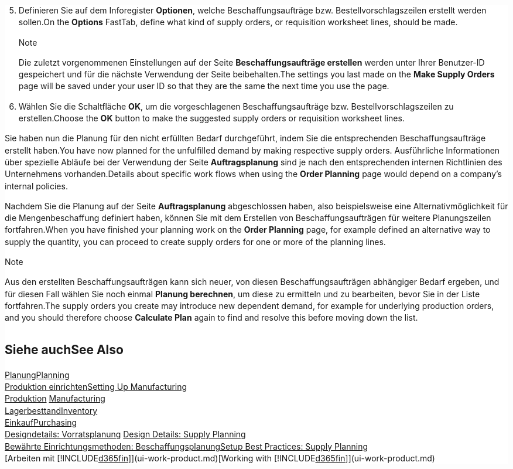 5.  <span data-ttu-id="1a3e1-177">Definieren Sie auf dem Inforegister **Optionen**, welche Beschaffungsaufträge bzw. Bestellvorschlagszeilen erstellt werden sollen.</span><span class="sxs-lookup"><span data-stu-id="1a3e1-177">On the **Options** FastTab, define what kind of supply orders, or requisition worksheet lines, should be made.</span></span>  

    > [!NOTE]  
    >  <span data-ttu-id="1a3e1-178">Die zuletzt vorgenommenen Einstellungen auf der Seite **Beschaffungsaufträge erstellen** werden unter Ihrer Benutzer-ID gespeichert und für die nächste Verwendung der Seite beibehalten.</span><span class="sxs-lookup"><span data-stu-id="1a3e1-178">The settings you last made on the **Make Supply Orders** page will be saved under your user ID so that they are the same the next time you use the page.</span></span>  

6.  <span data-ttu-id="1a3e1-179">Wählen Sie die Schaltfläche **OK**, um die vorgeschlagenen Beschaffungsaufträge bzw. Bestellvorschlagszeilen zu erstellen.</span><span class="sxs-lookup"><span data-stu-id="1a3e1-179">Choose the **OK** button to make the suggested supply orders or requisition worksheet lines.</span></span>  

<span data-ttu-id="1a3e1-180">Sie haben nun die Planung für den nicht erfüllten Bedarf durchgeführt, indem Sie die entsprechenden Beschaffungsaufträge erstellt haben.</span><span class="sxs-lookup"><span data-stu-id="1a3e1-180">You have now planned for the unfulfilled demand by making respective supply orders.</span></span> <span data-ttu-id="1a3e1-181">Ausführliche Informationen über spezielle Abläufe bei der Verwendung der Seite **Auftragsplanung** sind je nach den entsprechenden internen Richtlinien des Unternehmens vorhanden.</span><span class="sxs-lookup"><span data-stu-id="1a3e1-181">Details about specific work flows when using the **Order Planning** page would depend on a company’s internal policies.</span></span>  

<span data-ttu-id="1a3e1-182">Nachdem Sie die Planung auf der Seite **Auftragsplanung** abgeschlossen haben, also beispielsweise eine Alternativmöglichkeit für die Mengenbeschaffung definiert haben, können Sie mit dem Erstellen von Beschaffungsaufträgen für weitere Planungszeilen fortfahren.</span><span class="sxs-lookup"><span data-stu-id="1a3e1-182">When you have finished your planning work on the **Order Planning** page, for example defined an alternative way to supply the quantity, you can proceed to create supply orders for one or more of the planning lines.</span></span>  

> [!NOTE]  
>  <span data-ttu-id="1a3e1-183">Aus den erstellten Beschaffungsaufträgen kann sich neuer, von diesen Beschaffungsaufträgen abhängiger Bedarf ergeben, und für diesen Fall wählen Sie noch einmal **Planung berechnen**, um diese zu ermitteln und zu bearbeiten, bevor Sie in der Liste fortfahren.</span><span class="sxs-lookup"><span data-stu-id="1a3e1-183">The supply orders you create may introduce new dependent demand, for example for underlying production orders, and you should therefore choose **Calculate Plan** again to find and resolve this before moving down the list.</span></span>  

## <a name="see-also"></a><span data-ttu-id="1a3e1-184">Siehe auch</span><span class="sxs-lookup"><span data-stu-id="1a3e1-184">See Also</span></span>  
[<span data-ttu-id="1a3e1-185">Planung</span><span class="sxs-lookup"><span data-stu-id="1a3e1-185">Planning</span></span>](production-planning.md)  
[<span data-ttu-id="1a3e1-186">Produktion einrichten</span><span class="sxs-lookup"><span data-stu-id="1a3e1-186">Setting Up Manufacturing</span></span>](production-configure-production-processes.md)  
<span data-ttu-id="1a3e1-187">[Produktion](production-manage-manufacturing.md)  </span><span class="sxs-lookup"><span data-stu-id="1a3e1-187">[Manufacturing](production-manage-manufacturing.md)  </span></span>  
[<span data-ttu-id="1a3e1-188">Lagerbesttand</span><span class="sxs-lookup"><span data-stu-id="1a3e1-188">Inventory</span></span>](inventory-manage-inventory.md)  
[<span data-ttu-id="1a3e1-189">Einkauf</span><span class="sxs-lookup"><span data-stu-id="1a3e1-189">Purchasing</span></span>](purchasing-manage-purchasing.md)  
<span data-ttu-id="1a3e1-190">[Designdetails: Vorratsplanung](design-details-supply-planning.md) </span><span class="sxs-lookup"><span data-stu-id="1a3e1-190">[Design Details: Supply Planning](design-details-supply-planning.md) </span></span>  
[<span data-ttu-id="1a3e1-191">Bewährte Einrichtungsmethoden: Beschaffungsplanung</span><span class="sxs-lookup"><span data-stu-id="1a3e1-191">Setup Best Practices: Supply Planning</span></span>](setup-best-practices-supply-planning.md)  
<span data-ttu-id="1a3e1-192">[Arbeiten mit [!INCLUDE[d365fin](includes/d365fin_md.md)]](ui-work-product.md)</span><span class="sxs-lookup"><span data-stu-id="1a3e1-192">[Working with [!INCLUDE[d365fin](includes/d365fin_md.md)]](ui-work-product.md)</span></span>
